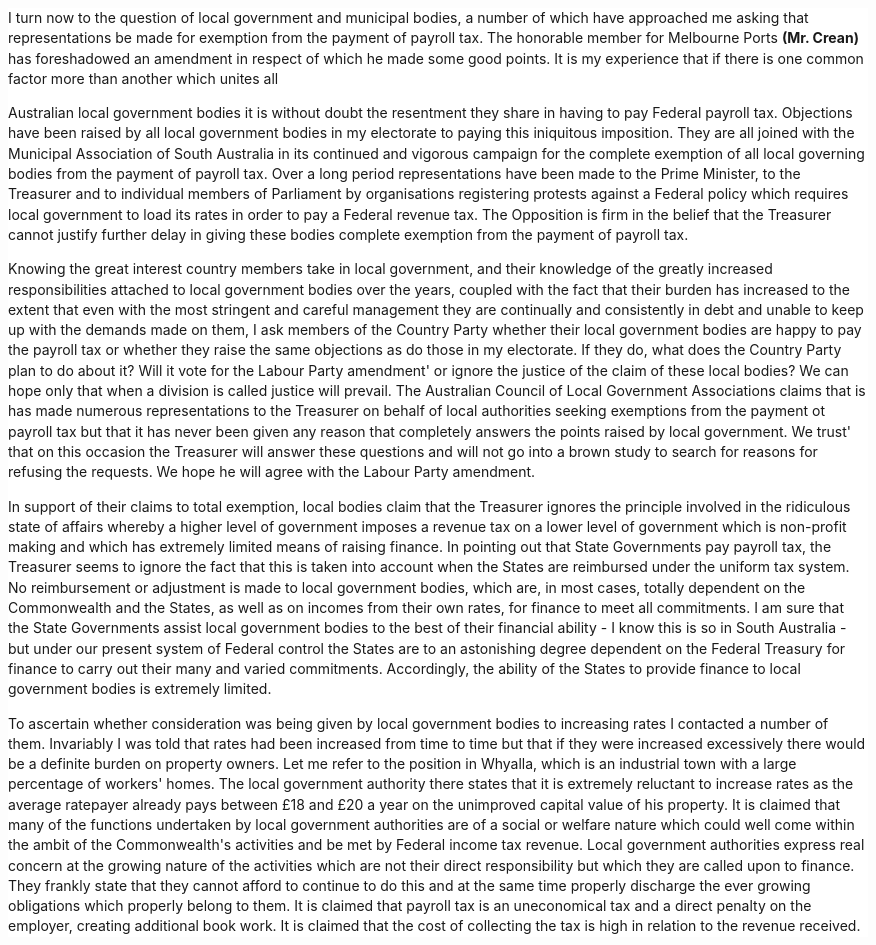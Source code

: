 I turn now to the question of local government and municipal bodies, a number of which have approached me asking that representations be made for exemption from the payment of payroll tax. The honorable member for Melbourne Ports  **(Mr. Crean)**  has foreshadowed an amendment in respect of which he made some good points. It is my experience that if there is one common factor more than another which unites all 

Australian local government bodies it is without doubt the resentment they share in having to pay Federal payroll tax. Objections have been raised by all local government bodies in my electorate to paying this iniquitous imposition. They are all joined with the Municipal Association of South Australia in its continued and vigorous campaign for the complete exemption of all local governing bodies from the payment of payroll tax. Over a long period representations have been made to the Prime Minister, to the Treasurer and to individual members of Parliament by organisations registering protests against a Federal policy which requires local government to load its rates in order to pay a Federal revenue tax. The Opposition is firm in the belief that the Treasurer cannot justify further delay in giving these bodies complete exemption from the payment of payroll tax. 

Knowing the great interest country members take in local government, and their knowledge of the greatly increased responsibilities attached to local government bodies over the years, coupled with the fact that their burden has increased to the extent that even with the most stringent and careful management they are continually and consistently in debt and unable to keep up with the demands made on them, I ask members of the Country Party whether their local government bodies are happy to pay the payroll tax or whether they raise the same objections as do those in my electorate. If they do, what does the Country Party plan to do about it? Will it vote for the Labour Party amendment' or ignore the justice of the claim of these local bodies? We can hope only that when a division is called justice will prevail. The Australian Council of Local Government Associations claims that is has made numerous representations to the Treasurer on behalf of local authorities seeking exemptions from the payment ot payroll tax but that it has never been given any reason that completely answers the points raised by local government. We trust' that on this occasion the Treasurer will answer these questions and will not go into a brown study to search for reasons for refusing the requests. We hope he will agree with the Labour Party amendment. 

In support of their claims to total exemption, local bodies claim that the Treasurer ignores the principle involved in the ridiculous state of affairs whereby a higher level of government imposes a revenue tax on a lower level of government which is non-profit making and which has extremely limited means of raising finance. In pointing out that State Governments pay payroll tax, the Treasurer seems to ignore the fact that this is taken into account when the States are reimbursed under the uniform tax system. No reimbursement or adjustment is made to local government bodies, which are, in most cases, totally dependent on the Commonwealth and the States, as well as on incomes from their own rates, for finance to meet all commitments. I am sure that the State Governments assist local government bodies to the best of their financial ability - I know this is so in South Australia - but under our present system of Federal control the States are to an astonishing degree dependent on the Federal Treasury for finance to carry out their many and varied commitments. Accordingly, the ability of the States to provide finance to local government bodies is extremely limited. 

To ascertain whether consideration was being given by local government bodies to increasing rates I contacted a number of them. Invariably I was told that rates had been increased from time to time but that if they were increased excessively there would be a definite burden on property owners. Let me refer to the position in Whyalla, which is an industrial town with a large percentage of workers' homes. The local government authority there states that it is extremely reluctant to increase rates as the average ratepayer already pays between £18 and £20 a year on the unimproved capital value of his property. It is claimed that many of the functions undertaken by local government authorities are of a social or welfare nature which could well come within the ambit of the Commonwealth's activities and be met by Federal income tax revenue. Local government authorities express real concern at the growing nature of the activities which are not their direct responsibility but which they are called upon to finance. They frankly state that they cannot afford to continue to do this and at the same time properly discharge the ever growing obligations which properly belong to them. It is claimed that payroll tax is an uneconomical tax and a direct penalty on the employer, creating additional book work. It is claimed that the cost of collecting the tax is high in relation to the revenue received. 
